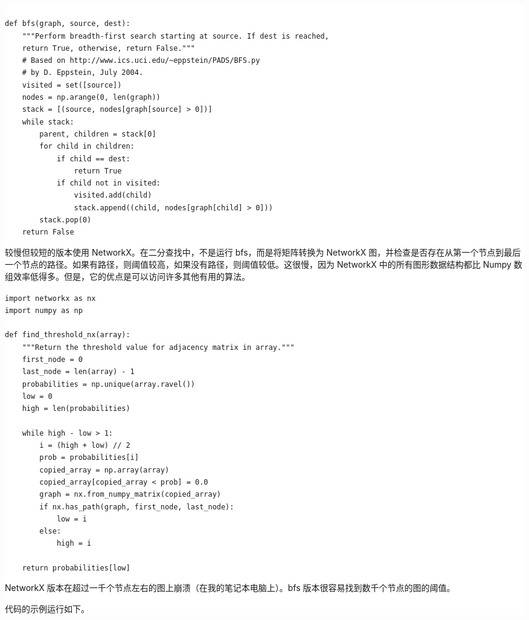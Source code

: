 ```

def bfs(graph, source, dest):
    """Perform breadth-first search starting at source. If dest is reached,
    return True, otherwise, return False."""
    # Based on http://www.ics.uci.edu/~eppstein/PADS/BFS.py
    # by D. Eppstein, July 2004.
    visited = set([source])
    nodes = np.arange(0, len(graph))
    stack = [(source, nodes[graph[source] > 0])]
    while stack:
        parent, children = stack[0]
        for child in children:
            if child == dest:
                return True
            if child not in visited:
                visited.add(child)
                stack.append((child, nodes[graph[child] > 0]))
        stack.pop(0)
    return False 
```

较慢但较短的版本使用 NetworkX。在二分查找中，不是运行 bfs，而是将矩阵转换为 NetworkX 图，并检查是否存在从第一个节点到最后一个节点的路径。如果有路径，则阈值较高，如果没有路径，则阈值较低。这很慢，因为 NetworkX 中的所有图形数据结构都比 Numpy 数组效率低得多。但是，它的优点是可以访问许多其他有用的算法。

```
import networkx as nx
import numpy as np

def find_threshold_nx(array):
    """Return the threshold value for adjacency matrix in array."""
    first_node = 0
    last_node = len(array) - 1
    probabilities = np.unique(array.ravel())
    low = 0
    high = len(probabilities)

    while high - low > 1:
        i = (high + low) // 2
        prob = probabilities[i]
        copied_array = np.array(array)
        copied_array[copied_array < prob] = 0.0
        graph = nx.from_numpy_matrix(copied_array)
        if nx.has_path(graph, first_node, last_node):
            low = i
        else:
            high = i

    return probabilities[low] 
```

NetworkX 版本在超过一千个节点左右的图上崩溃（在我的笔记本电脑上）。bfs 版本很容易找到数千个节点的图的阈值。

代码的示例运行如下。
